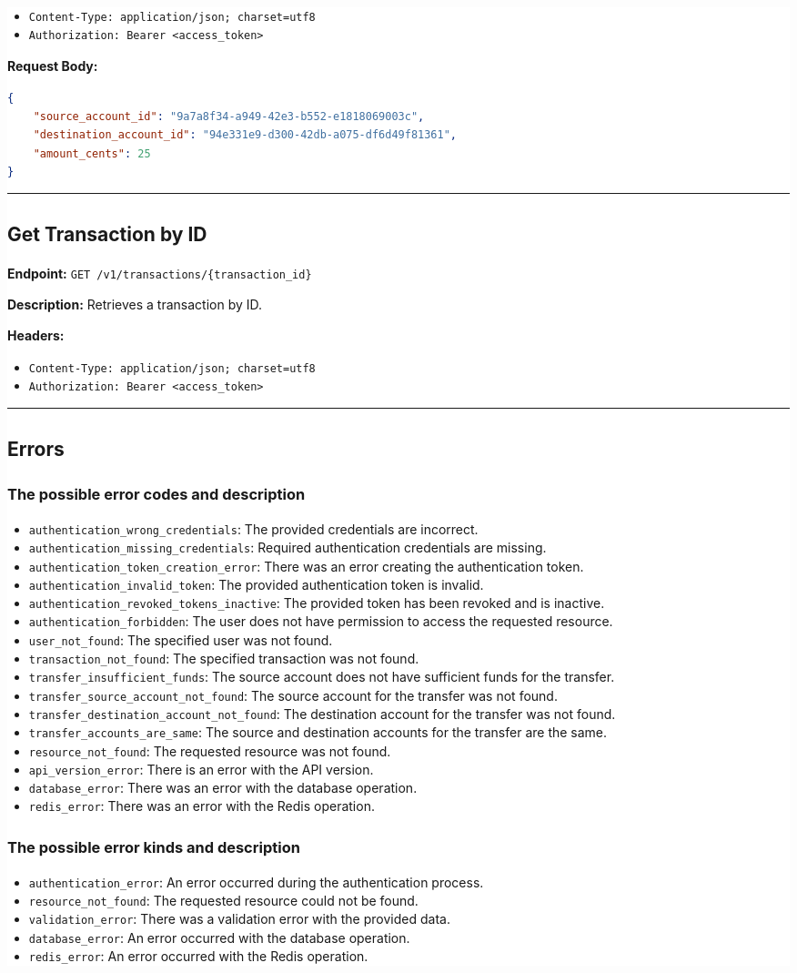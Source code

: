 - `Content-Type: application/json; charset=utf8`
- `Authorization: Bearer <access_token>`

**Request Body:**

```json
{
    "source_account_id": "9a7a8f34-a949-42e3-b552-e1818069003c",
    "destination_account_id": "94e331e9-d300-42db-a075-df6d49f81361",
    "amount_cents": 25
}
```

---

## Get Transaction by ID

**Endpoint:** `GET /v1/transactions/{transaction_id}`

**Description:** Retrieves a transaction by ID.

**Headers:**

- `Content-Type: application/json; charset=utf8`
- `Authorization: Bearer <access_token>`

---

## Errors

### The possible error codes and description

- `authentication_wrong_credentials`: The provided credentials are incorrect.
- `authentication_missing_credentials`: Required authentication credentials are missing.
- `authentication_token_creation_error`: There was an error creating the authentication token.
- `authentication_invalid_token`: The provided authentication token is invalid.
- `authentication_revoked_tokens_inactive`: The provided token has been revoked and is inactive.
- `authentication_forbidden`: The user does not have permission to access the requested resource.
- `user_not_found`: The specified user was not found.
- `transaction_not_found`: The specified transaction was not found.
- `transfer_insufficient_funds`: The source account does not have sufficient funds for the transfer.
- `transfer_source_account_not_found`: The source account for the transfer was not found.
- `transfer_destination_account_not_found`: The destination account for the transfer was not found.
- `transfer_accounts_are_same`: The source and destination accounts for the transfer are the same.
- `resource_not_found`: The requested resource was not found.
- `api_version_error`: There is an error with the API version.
- `database_error`: There was an error with the database operation.
- `redis_error`: There was an error with the Redis operation.

### The possible error kinds and description

- `authentication_error`: An error occurred during the authentication process.
- `resource_not_found`: The requested resource could not be found.
- `validation_error`: There was a validation error with the provided data.
- `database_error`: An error occurred with the database operation.
- `redis_error`: An error occurred with the Redis operation.

